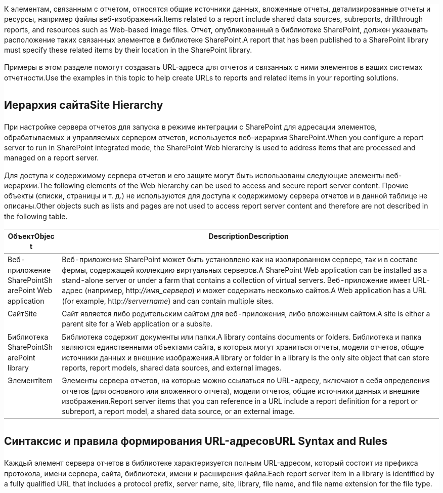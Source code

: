  <span data-ttu-id="dc427-107">К элементам, связанным с отчетом, относятся общие источники данных, вложенные отчеты, детализированные отчеты и ресурсы, например файлы веб-изображений.</span><span class="sxs-lookup"><span data-stu-id="dc427-107">Items related to a report include shared data sources, subreports, drillthrough reports, and resources such as Web-based image files.</span></span> <span data-ttu-id="dc427-108">Отчет, опубликованный в библиотеке SharePoint, должен указывать расположение таких связанных элементов в библиотеке SharePoint.</span><span class="sxs-lookup"><span data-stu-id="dc427-108">A report that has been published to a SharePoint library must specify these related items by their location in the SharePoint library.</span></span>  
  
 <span data-ttu-id="dc427-109">Примеры в этом разделе помогут создавать URL-адреса для отчетов и связанных с ними элементов в ваших системах отчетности.</span><span class="sxs-lookup"><span data-stu-id="dc427-109">Use the examples in this topic to help create URLs to reports and related items in your reporting solutions.</span></span>  
  
## <a name="site-hierarchy"></a><span data-ttu-id="dc427-110">Иерархия сайта</span><span class="sxs-lookup"><span data-stu-id="dc427-110">Site Hierarchy</span></span>  
 <span data-ttu-id="dc427-111">При настройке сервера отчетов для запуска в режиме интеграции с SharePoint для адресации элементов, обрабатываемых и управляемых сервером отчетов, используется веб-иерархия SharePoint.</span><span class="sxs-lookup"><span data-stu-id="dc427-111">When you configure a report server to run in SharePoint integrated mode, the SharePoint Web hierarchy is used to address items that are processed and managed on a report server.</span></span>  
  
 <span data-ttu-id="dc427-112">Для доступа к содержимому сервера отчетов и его защите могут быть использованы следующие элементы веб-иерархии.</span><span class="sxs-lookup"><span data-stu-id="dc427-112">The following elements of the Web hierarchy can be used to access and secure report server content.</span></span> <span data-ttu-id="dc427-113">Прочие объекты (списки, страницы и т. д.) не используются для доступа к содержимому сервера отчетов и в данной таблице не описаны.</span><span class="sxs-lookup"><span data-stu-id="dc427-113">Other objects such as lists and pages are not used to access report server content and therefore are not described in the following table.</span></span>  
  
|<span data-ttu-id="dc427-114">Объект</span><span class="sxs-lookup"><span data-stu-id="dc427-114">Object</span></span>|<span data-ttu-id="dc427-115">Description</span><span class="sxs-lookup"><span data-stu-id="dc427-115">Description</span></span>|  
|------------|-----------------|  
|<span data-ttu-id="dc427-116">Веб-приложение SharePoint</span><span class="sxs-lookup"><span data-stu-id="dc427-116">SharePoint Web application</span></span>|<span data-ttu-id="dc427-117">Веб-приложение SharePoint может быть установлено как на изолированном сервере, так и в составе фермы, содержащей коллекцию виртуальных серверов.</span><span class="sxs-lookup"><span data-stu-id="dc427-117">A SharePoint Web application can be installed as a stand-alone server or under a farm that contains a collection of virtual servers.</span></span> <span data-ttu-id="dc427-118">Веб-приложение имеет URL-адрес (например, http:*//имя_сервера*) и может содержать несколько сайтов.</span><span class="sxs-lookup"><span data-stu-id="dc427-118">A Web application has a URL (for example, http:*//servername*) and can contain multiple sites.</span></span>|  
|<span data-ttu-id="dc427-119">Сайт</span><span class="sxs-lookup"><span data-stu-id="dc427-119">Site</span></span>|<span data-ttu-id="dc427-120">Сайт является либо родительским сайтом для веб-приложения, либо вложенным сайтом.</span><span class="sxs-lookup"><span data-stu-id="dc427-120">A site is either a parent site for a Web application or a subsite.</span></span>|  
|<span data-ttu-id="dc427-121">Библиотека SharePoint</span><span class="sxs-lookup"><span data-stu-id="dc427-121">SharePoint library</span></span>|<span data-ttu-id="dc427-122">Библиотека содержит документы или папки.</span><span class="sxs-lookup"><span data-stu-id="dc427-122">A library contains documents or folders.</span></span> <span data-ttu-id="dc427-123">Библиотека и папка являются единственными объектами сайта, в которых могут храниться отчеты, модели отчетов, общие источники данных и внешние изображения.</span><span class="sxs-lookup"><span data-stu-id="dc427-123">A library or folder in a library is the only site object that can store reports, report models, shared data sources, and external images.</span></span>|  
|<span data-ttu-id="dc427-124">Элемент</span><span class="sxs-lookup"><span data-stu-id="dc427-124">Item</span></span>|<span data-ttu-id="dc427-125">Элементы сервера отчетов, на которые можно ссылаться по URL-адресу, включают в себя определения отчетов (для основного или вложенного отчета), модели отчетов, общие источники данных и внешние изображения.</span><span class="sxs-lookup"><span data-stu-id="dc427-125">Report server items that you can reference in a URL include a report definition for a report or subreport, a report model, a shared data source, or an external image.</span></span>|  
  
## <a name="url-syntax-and-rules"></a><span data-ttu-id="dc427-126">Синтаксис и правила формирования URL-адресов</span><span class="sxs-lookup"><span data-stu-id="dc427-126">URL Syntax and Rules</span></span>  
 <span data-ttu-id="dc427-127">Каждый элемент сервера отчетов в библиотеке характеризуется полным URL-адресом, который состоит из префикса протокола, имени сервера, сайта, библиотеки, имени и расширения файла.</span><span class="sxs-lookup"><span data-stu-id="dc427-127">Each report server item in a library is identified by a fully qualified URL that includes a protocol prefix, server name, site, library, file name, and file name extension for the file type.</span></span>  
  